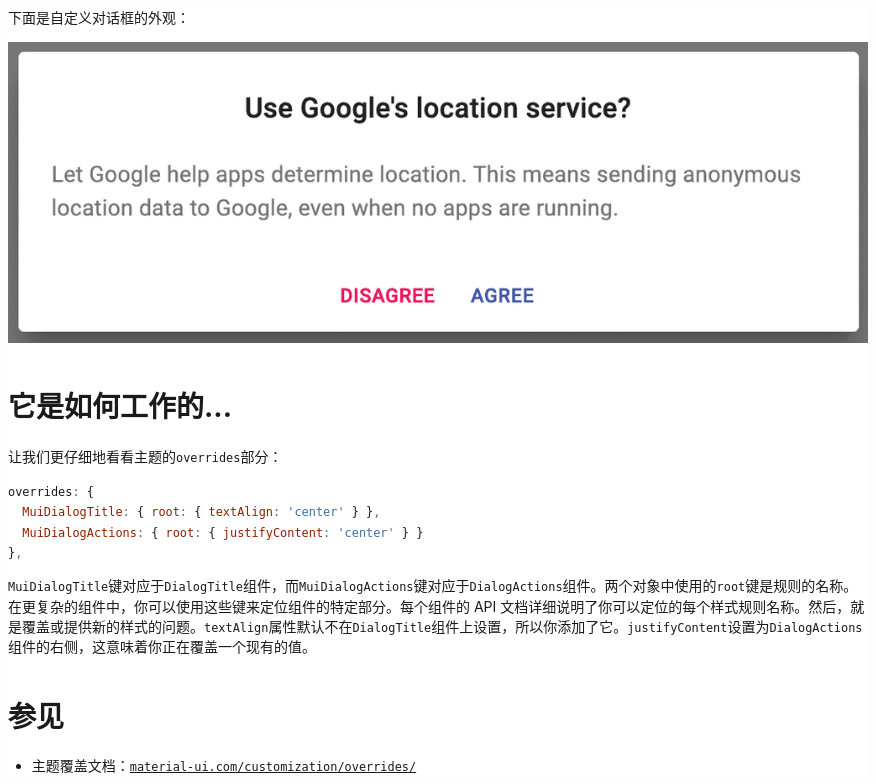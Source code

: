 下面是自定义对话框的外观：

![](img/9d3790cc-f409-4c12-ad45-ddb69c43067b.png)

# 它是如何工作的...

让我们更仔细地看看主题的`overrides`部分：

```js
overrides: {
  MuiDialogTitle: { root: { textAlign: 'center' } },
  MuiDialogActions: { root: { justifyContent: 'center' } }
},
```

`MuiDialogTitle`键对应于`DialogTitle`组件，而`MuiDialogActions`键对应于`DialogActions`组件。两个对象中使用的`root`键是规则的名称。在更复杂的组件中，你可以使用这些键来定位组件的特定部分。每个组件的 API 文档详细说明了你可以定位的每个样式规则名称。然后，就是覆盖或提供新的样式的问题。`textAlign`属性默认不在`DialogTitle`组件上设置，所以你添加了它。`justifyContent`设置为`DialogActions`组件的右侧，这意味着你正在覆盖一个现有的值。

# 参见

+   主题覆盖文档：[`material-ui.com/customization/overrides/`](https://material-ui.com/customization/overrides/)
